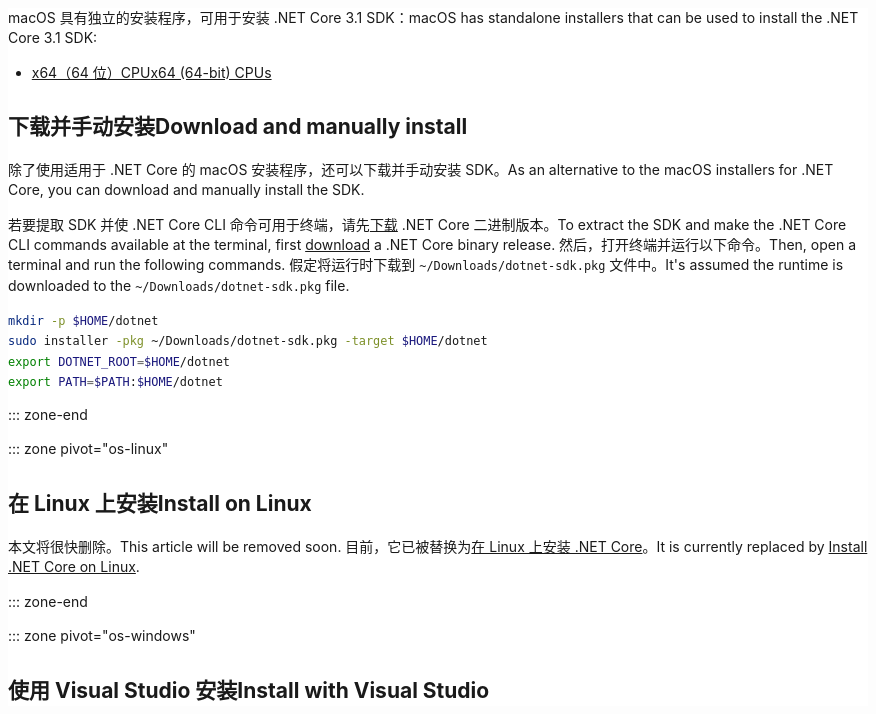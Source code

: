 <span data-ttu-id="7057e-113">macOS 具有独立的安装程序，可用于安装 .NET Core 3.1 SDK：</span><span class="sxs-lookup"><span data-stu-id="7057e-113">macOS has standalone installers that can be used to install the .NET Core 3.1 SDK:</span></span>

- [<span data-ttu-id="7057e-114">x64（64 位）CPU</span><span class="sxs-lookup"><span data-stu-id="7057e-114">x64 (64-bit) CPUs</span></span>](https://dotnet.microsoft.com/download/dotnet-core/3.1)

## <a name="download-and-manually-install"></a><span data-ttu-id="7057e-115">下载并手动安装</span><span class="sxs-lookup"><span data-stu-id="7057e-115">Download and manually install</span></span>

<span data-ttu-id="7057e-116">除了使用适用于 .NET Core 的 macOS 安装程序，还可以下载并手动安装 SDK。</span><span class="sxs-lookup"><span data-stu-id="7057e-116">As an alternative to the macOS installers for .NET Core, you can download and manually install the SDK.</span></span>

<span data-ttu-id="7057e-117">若要提取 SDK 并使 .NET Core CLI 命令可用于终端，请先[下载](#all-net-core-downloads) .NET Core 二进制版本。</span><span class="sxs-lookup"><span data-stu-id="7057e-117">To extract the SDK and make the .NET Core CLI commands available at the terminal, first [download](#all-net-core-downloads) a .NET Core binary release.</span></span> <span data-ttu-id="7057e-118">然后，打开终端并运行以下命令。</span><span class="sxs-lookup"><span data-stu-id="7057e-118">Then, open a terminal and run the following commands.</span></span> <span data-ttu-id="7057e-119">假定将运行时下载到 `~/Downloads/dotnet-sdk.pkg` 文件中。</span><span class="sxs-lookup"><span data-stu-id="7057e-119">It's assumed the runtime is downloaded to the `~/Downloads/dotnet-sdk.pkg` file.</span></span>

```bash
mkdir -p $HOME/dotnet
sudo installer -pkg ~/Downloads/dotnet-sdk.pkg -target $HOME/dotnet
export DOTNET_ROOT=$HOME/dotnet
export PATH=$PATH:$HOME/dotnet
```

::: zone-end

::: zone pivot="os-linux"

## <a name="install-on-linux"></a><span data-ttu-id="7057e-120">在 Linux 上安装</span><span class="sxs-lookup"><span data-stu-id="7057e-120">Install on Linux</span></span>

<span data-ttu-id="7057e-121">本文将很快删除。</span><span class="sxs-lookup"><span data-stu-id="7057e-121">This article will be removed soon.</span></span> <span data-ttu-id="7057e-122">目前，它已被替换为[在 Linux 上安装 .NET Core](linux.md)。</span><span class="sxs-lookup"><span data-stu-id="7057e-122">It is currently replaced by [Install .NET Core on Linux](linux.md).</span></span>

::: zone-end

::: zone pivot="os-windows"

## <a name="install-with-visual-studio"></a><span data-ttu-id="7057e-123">使用 Visual Studio 安装</span><span class="sxs-lookup"><span data-stu-id="7057e-123">Install with Visual Studio</span></span>
